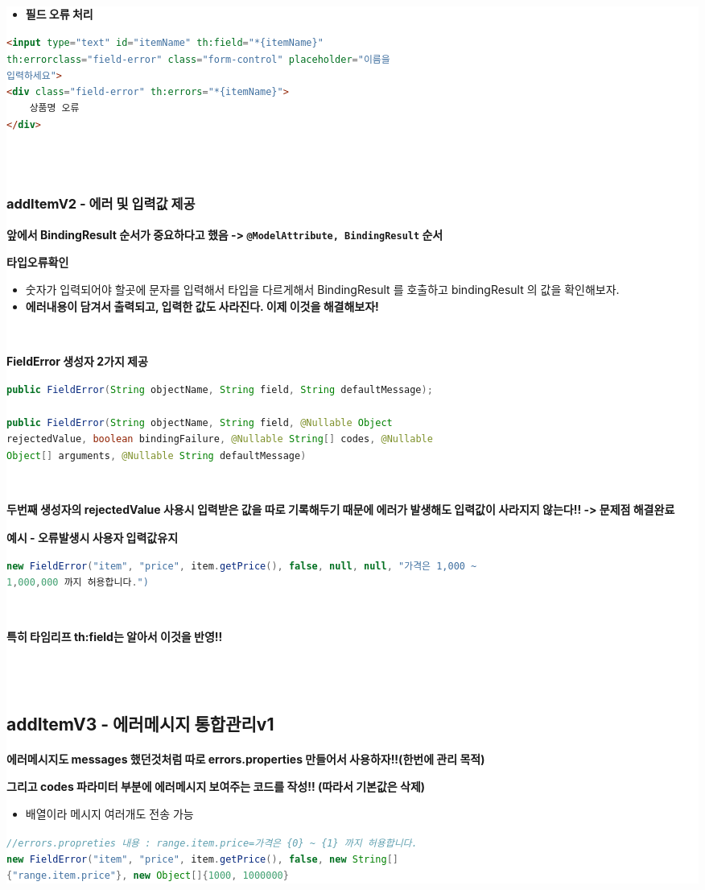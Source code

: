 * **필드 오류 처리**

```html
<input type="text" id="itemName" th:field="*{itemName}"
th:errorclass="field-error" class="form-control" placeholder="이름을 
입력하세요">
<div class="field-error" th:errors="*{itemName}">
    상품명 오류 
</div>
```

<br><br>

### addItemV2 - 에러 및 입력값 제공

**앞에서 BindingResult 순서가 중요하다고 했음 -> `@ModelAttribute, BindingResult` 순서**

**타입오류확인**

* 숫자가 입력되어야 할곳에 문자를 입력해서 타입을 다르게해서 BindingResult 를 호출하고 bindingResult 의 값을 확인해보자.
* **에러내용이 담겨서 출력되고, 입력한 값도 사라진다. 이제 이것을 해결해보자!**

<br>

**FieldError 생성자 2가지 제공**

```java
public FieldError(String objectName, String field, String defaultMessage); 

public FieldError(String objectName, String field, @Nullable Object 
rejectedValue, boolean bindingFailure, @Nullable String[] codes, @Nullable 
Object[] arguments, @Nullable String defaultMessage)
```

<br>

**두번째 생성자의 rejectedValue 사용시 입력받은 값을 따로 기록해두기 때문에 에러가 발생해도 입력값이 사라지지 않는다!! -> 문제점 해결완료**

**예시 - 오류발생시 사용자 입력값유지**

```java
new FieldError("item", "price", item.getPrice(), false, null, null, "가격은 1,000 ~ 
1,000,000 까지 허용합니다.")
```

<br>

**특히 타임리프 th:field는 알아서 이것을 반영!!**

<br><br>

## addItemV3 - 에러메시지 통합관리v1

**에러메시지도 messages 했던것처럼 따로 errors.properties 만들어서 사용하자!!(한번에 관리 목적)**

**그리고 codes 파라미터 부분에 에러메시지 보여주는 코드를 작성!! (따라서 기본값은 삭제)**

* 배열이라 메시지 여러개도 전송 가능

```java
//errors.propreties 내용 : range.item.price=가격은 {0} ~ {1} 까지 허용합니다.
new FieldError("item", "price", item.getPrice(), false, new String[] 
{"range.item.price"}, new Object[]{1000, 1000000}
```
